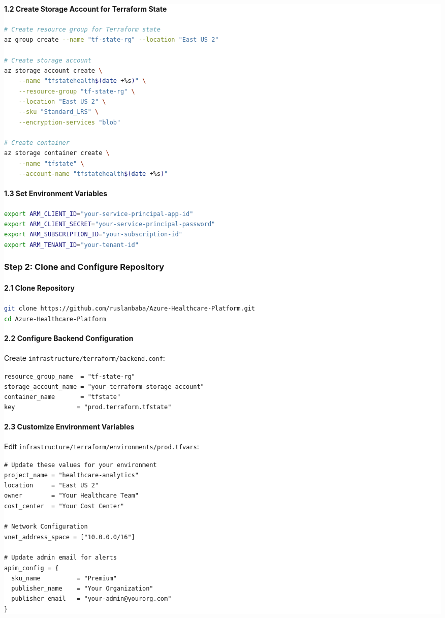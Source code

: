 #### 1.2 Create Storage Account for Terraform State
```bash
# Create resource group for Terraform state
az group create --name "tf-state-rg" --location "East US 2"

# Create storage account
az storage account create \
    --name "tfstatehealth$(date +%s)" \
    --resource-group "tf-state-rg" \
    --location "East US 2" \
    --sku "Standard_LRS" \
    --encryption-services "blob"

# Create container
az storage container create \
    --name "tfstate" \
    --account-name "tfstatehealth$(date +%s)"
```

#### 1.3 Set Environment Variables
```bash
export ARM_CLIENT_ID="your-service-principal-app-id"
export ARM_CLIENT_SECRET="your-service-principal-password"
export ARM_SUBSCRIPTION_ID="your-subscription-id"
export ARM_TENANT_ID="your-tenant-id"
```

### Step 2: Clone and Configure Repository

#### 2.1 Clone Repository
```bash
git clone https://github.com/ruslanbaba/Azure-Healthcare-Platform.git
cd Azure-Healthcare-Platform
```

#### 2.2 Configure Backend Configuration
Create `infrastructure/terraform/backend.conf`:
```hcl
resource_group_name  = "tf-state-rg"
storage_account_name = "your-terraform-storage-account"
container_name       = "tfstate"
key                 = "prod.terraform.tfstate"
```

#### 2.3 Customize Environment Variables
Edit `infrastructure/terraform/environments/prod.tfvars`:
```hcl
# Update these values for your environment
project_name = "healthcare-analytics"
location     = "East US 2"
owner        = "Your Healthcare Team"
cost_center  = "Your Cost Center"

# Network Configuration
vnet_address_space = ["10.0.0.0/16"]

# Update admin email for alerts
apim_config = {
  sku_name          = "Premium"
  publisher_name    = "Your Organization"
  publisher_email   = "your-admin@yourorg.com"
}
```
